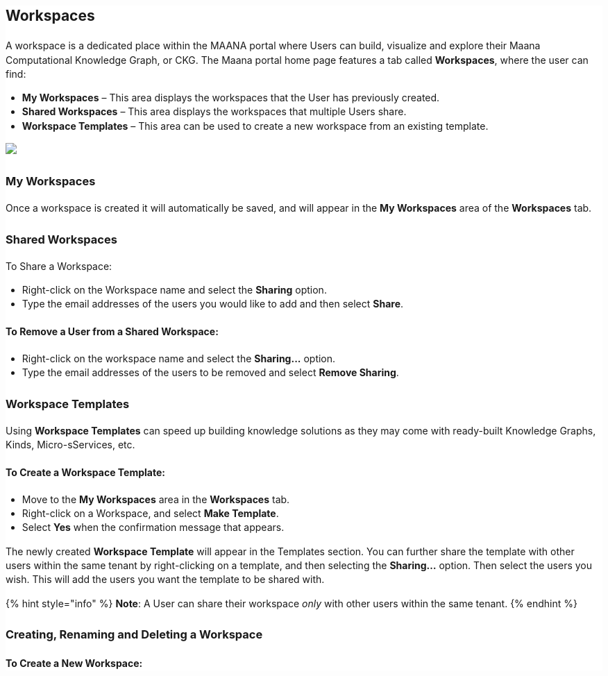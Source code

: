 ## Workspaces

A workspace is a dedicated place within the MAANA portal where Users can build, visualize and explore their Maana Computational Knowledge Graph, or CKG.  The Maana portal home page features a tab called **Workspaces**, where the user can find:

* **My Workspaces** – This area displays the workspaces that the User has previously created.
* **Shared Workspaces** – This area displays the workspaces that multiple Users share.
* **Workspace Templates** – This area can be used to create a new workspace from an existing template.

![](https://gitbooktrainingmaterials.blob.core.windows.net/images/image%20%287%29.png)

### My Workspaces

Once a workspace is created it will automatically be saved, and will appear in the **My Workspaces** area of the **Workspaces** tab. 

### Shared Workspaces

  To Share a Workspace:

* Right-click on the Workspace name and select the **Sharing** option.
* Type the email addresses of the users you would like to add and then select **Share**.

#### To Remove a User from a Shared Workspace:

* Right-click on the workspace name and select the **Sharing...** option.
* Type the email addresses of the users to be removed and select **Remove Sharing**.

### Workspace Templates

Using **Workspace Templates** can speed up building knowledge solutions as they may come with ready-built Knowledge Graphs, Kinds, Micro-sServices, etc.

#### To Create a Workspace Template:

* Move to the **My Workspaces** area in the **Workspaces** tab.
* Right-click on a Workspace, and select **Make Template**.
* Select **Yes** when the confirmation message that appears.

The newly created **Workspace Template** will appear in the Templates section. You can further share the template with other users within the same tenant by right-clicking on a template, and then selecting the **Sharing…** option.  Then select the users you wish.  This will add the users you want the template to be shared with.

{% hint style="info" %}
**Note**:  A User can share their workspace _only_ with other users within the same tenant.
{% endhint %}

### Creating, Renaming and Deleting a Workspace

#### To Create a New Workspace:
